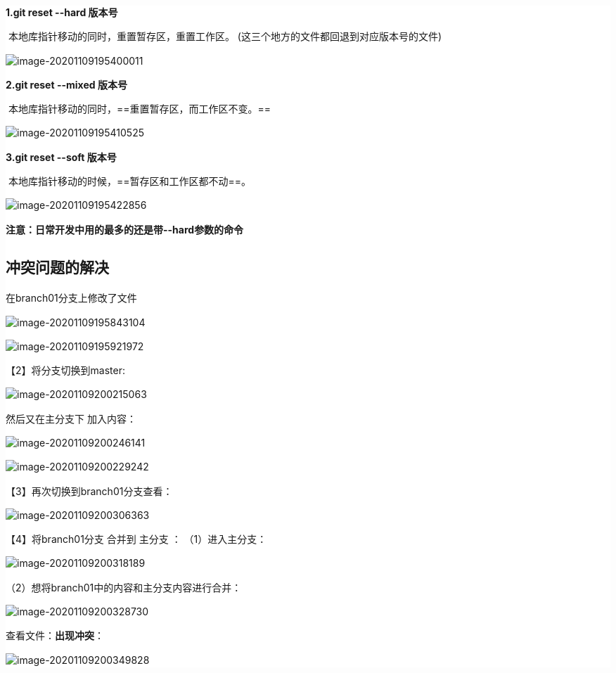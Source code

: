   **1.git reset --hard 版本号**

  ​	本地库指针移动的同时，重置暂存区，重置工作区。 (这三个地方的文件都回退到对应版本号的文件)

  ![image-20201109195400011](https://gitee.com/studylihai/pic-repository/raw/master/img/20201115083710.png)

  **2.git reset --mixed 版本号**

  ​	本地库指针移动的同时，==重置暂存区，而工作区不变。==

  ![image-20201109195410525](https://gitee.com/studylihai/pic-repository/raw/master/img/20201115083711.png)

  **3.git reset --soft 版本号**
  
  ​	本地库指针移动的时候，==暂存区和工作区都不动==。
  
  ![image-20201109195422856](https://gitee.com/studylihai/pic-repository/raw/master/img/20201115083712.png)
  
  **注意：日常开发中用的最多的还是带--hard参数的命令**



## 冲突问题的解决

在branch01分支上修改了文件

![image-20201109195843104](https://gitee.com/studylihai/pic-repository/raw/master/img/20201115083713.png)

![image-20201109195921972](https://gitee.com/studylihai/pic-repository/raw/master/img/20201115083714.png)

【2】将分支切换到master:

![image-20201109200215063](https://gitee.com/studylihai/pic-repository/raw/master/img/20201115083715.png)

然后又在主分支下 加入内容：

![image-20201109200246141](https://gitee.com/studylihai/pic-repository/raw/master/img/20201115083716.png)

![image-20201109200229242](https://gitee.com/studylihai/pic-repository/raw/master/img/20201115083717.png)

【3】再次切换到branch01分支查看：

![image-20201109200306363](https://gitee.com/studylihai/pic-repository/raw/master/img/20201115083718.png)

【4】将branch01分支  合并到  主分支 ：
（1）进入主分支：

![image-20201109200318189](https://gitee.com/studylihai/pic-repository/raw/master/img/20201115083719.png)

（2）想将branch01中的内容和主分支内容进行合并：

![image-20201109200328730](https://gitee.com/studylihai/pic-repository/raw/master/img/20201115083720.png)

查看文件：**出现冲突**：

![image-20201109200349828](https://gitee.com/studylihai/pic-repository/raw/master/img/20201115083721.png)
